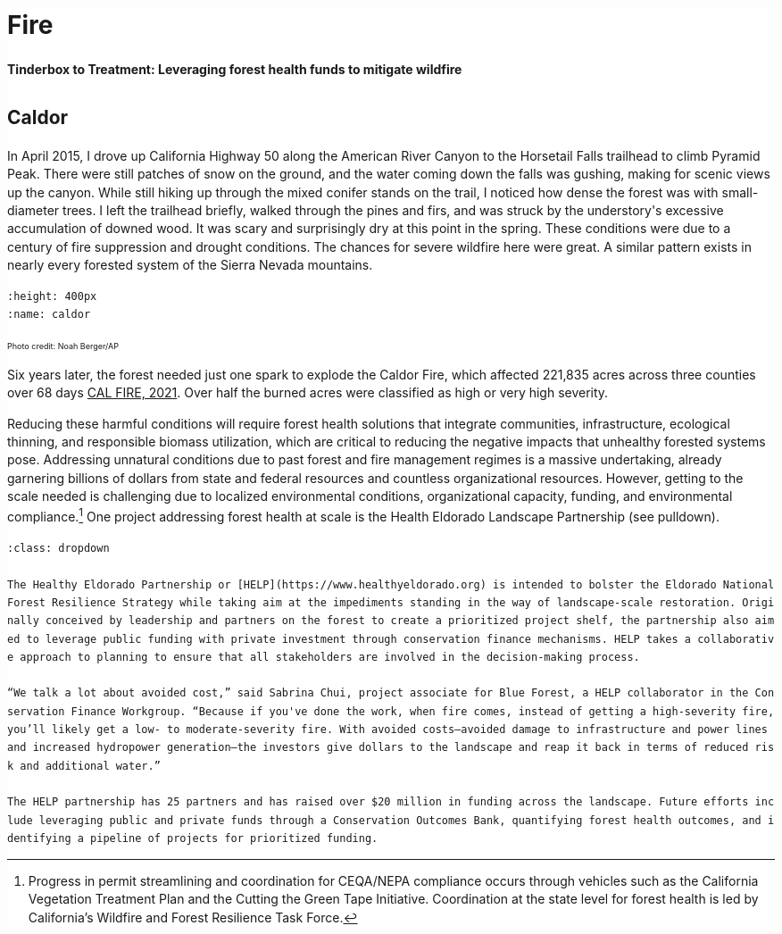 # Fire

**Tinderbox to Treatment: Leveraging forest health funds to mitigate wildfire**

## Caldor
In April 2015, I drove up California Highway 50 along the American River Canyon to the Horsetail Falls trailhead to climb Pyramid Peak. There were still patches of snow on the ground, and the water coming down the falls was gushing, making for scenic views up the canyon. While still hiking up through the mixed conifer stands on the trail, I noticed how dense the forest was with small-diameter trees. I left the trailhead briefly, walked through the pines and firs, and was struck by the understory's excessive accumulation of downed wood. It was scary and surprisingly dry at this point in the spring. These conditions were due to a century of fire suppression and drought conditions. The chances for severe wildfire here were great. A similar pattern exists in nearly every forested system of the Sierra Nevada mountains.

```{image} /figures/caldor.png
:height: 400px
:name: caldor
```
<span style="font-size: 9px;">Photo credit: Noah Berger/AP</span>

Six years later, the forest needed just one spark to explode the Caldor Fire, which affected 221,835 acres across three counties over 68 days [CAL FIRE, 2021](https://www.fire.ca.gov/incidents/2021/8/14/caldor-fire). Over half the burned acres were classified as high or very high severity.

Reducing these harmful conditions will require forest health solutions that integrate communities, infrastructure, ecological thinning, and responsible biomass utilization, which are critical to reducing the negative impacts that unhealthy forested systems pose. Addressing unnatural conditions due to past forest and fire management regimes is a massive undertaking, already garnering billions of dollars from state and federal resources and countless organizational resources. However, getting to the scale needed is challenging due to localized environmental conditions, organizational capacity, funding, and environmental compliance.[^1] One project addressing forest health at scale is the Health Eldorado Landscape Partnership (see pulldown).

```{admonition} Healthy Eldorado Landscape Partnership
:class: dropdown

The Healthy Eldorado Partnership or [HELP](https://www.healthyeldorado.org) is intended to bolster the Eldorado National Forest Resilience Strategy while taking aim at the impediments standing in the way of landscape-scale restoration. Originally conceived by leadership and partners on the forest to create a prioritized project shelf, the partnership also aimed to leverage public funding with private investment through conservation finance mechanisms. HELP takes a collaborative approach to planning to ensure that all stakeholders are involved in the decision-making process. 

“We talk a lot about avoided cost,” said Sabrina Chui, project associate for Blue Forest, a HELP collaborator in the Conservation Finance Workgroup. “Because if you've done the work, when fire comes, instead of getting a high-severity fire, you’ll likely get a low- to moderate-severity fire. With avoided costs—avoided damage to infrastructure and power lines and increased hydropower generation—the investors give dollars to the landscape and reap it back in terms of reduced risk and additional water.”

The HELP partnership has 25 partners and has raised over $20 million in funding across the landscape. Future efforts include leveraging public and private funds through a Conservation Outcomes Bank, quantifying forest health outcomes, and identifying a pipeline of projects for prioritized funding.

```


[^1]: Progress in permit streamlining and coordination for CEQA/NEPA compliance occurs through vehicles such as the California Vegetation Treatment Plan and the Cutting the Green Tape Initiative. Coordination at the state level for forest health is led by California’s Wildfire and Forest Resilience Task Force.